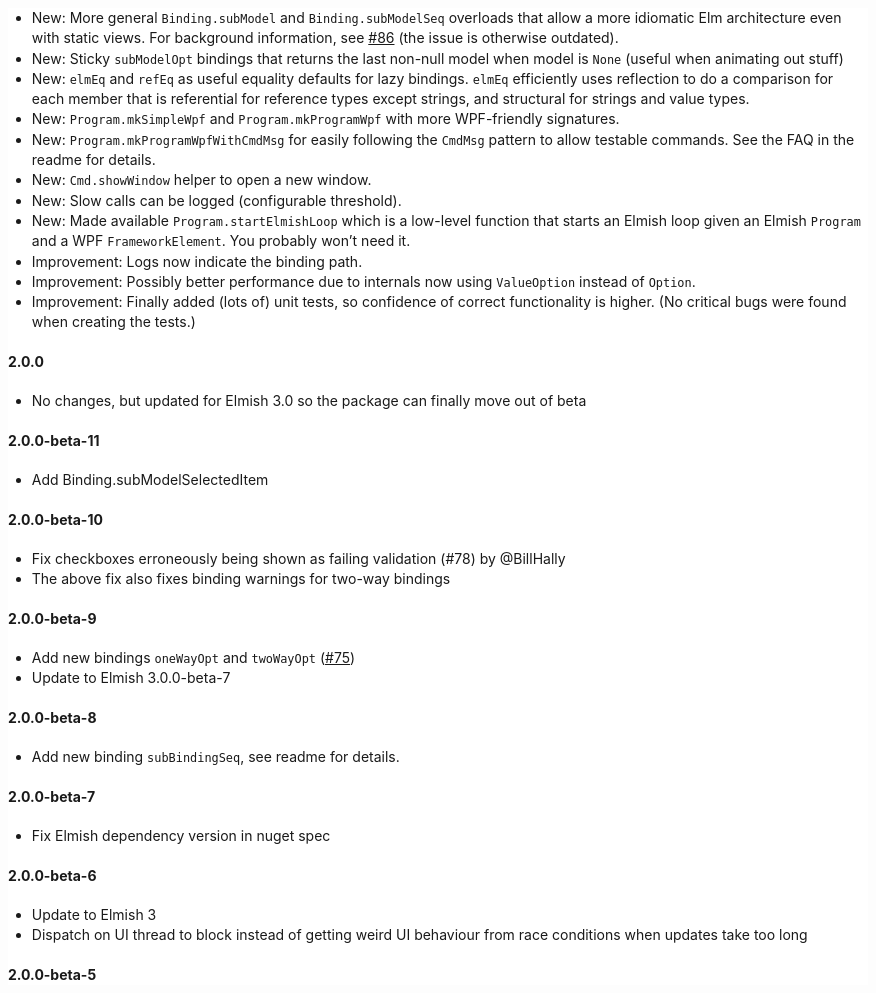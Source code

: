 * New: More general `Binding.subModel` and `Binding.subModelSeq` overloads that allow a more idiomatic Elm architecture even with static views. For background information, see [#86](https://github.com/elmish/Elmish.WPF/issues/86) (the issue is otherwise outdated).
* New: Sticky `subModelOpt` bindings that returns the last non-null model when model is `None` (useful when animating out stuff)
* New: `elmEq` and `refEq` as useful equality defaults for lazy bindings. `elmEq` efficiently uses reflection to do a comparison for each member that is referential for reference types except strings, and structural for strings and value types.
* New: `Program.mkSimpleWpf` and `Program.mkProgramWpf` with more WPF-friendly signatures.
* New: `Program.mkProgramWpfWithCmdMsg` for easily following the `CmdMsg` pattern to allow testable commands. See the FAQ in the readme for details.
* New: `Cmd.showWindow` helper to open a new window.
* New: Slow calls can be logged (configurable threshold).
* New: Made available `Program.startElmishLoop` which is a low-level function that starts an Elmish loop given an Elmish `Program` and a WPF `FrameworkElement`. You probably won’t need it.
* Improvement: Logs now indicate the binding path.
* Improvement: Possibly better performance due to internals now using `ValueOption` instead of `Option`.
* Improvement: Finally added (lots of) unit tests, so confidence of correct functionality is higher. (No critical bugs were found when creating the tests.)

#### 2.0.0

* No changes, but updated for Elmish 3.0 so the package can finally move out of beta

#### 2.0.0-beta-11

* Add Binding.subModelSelectedItem

#### 2.0.0-beta-10

* Fix checkboxes erroneously being shown as failing validation (#78) by @BillHally
* The above fix also fixes binding warnings for two-way bindings

#### 2.0.0-beta-9

* Add new bindings `oneWayOpt` and `twoWayOpt` ([#75](https://github.com/elmish/Elmish.WPF/issues/75))
* Update to Elmish 3.0.0-beta-7

#### 2.0.0-beta-8

* Add new binding `subBindingSeq`, see readme for details.

#### 2.0.0-beta-7

* Fix Elmish dependency version in nuget spec

#### 2.0.0-beta-6

* Update to Elmish 3
* Dispatch on UI thread to block instead of getting weird UI behaviour from race conditions when updates take too long

#### 2.0.0-beta-5

